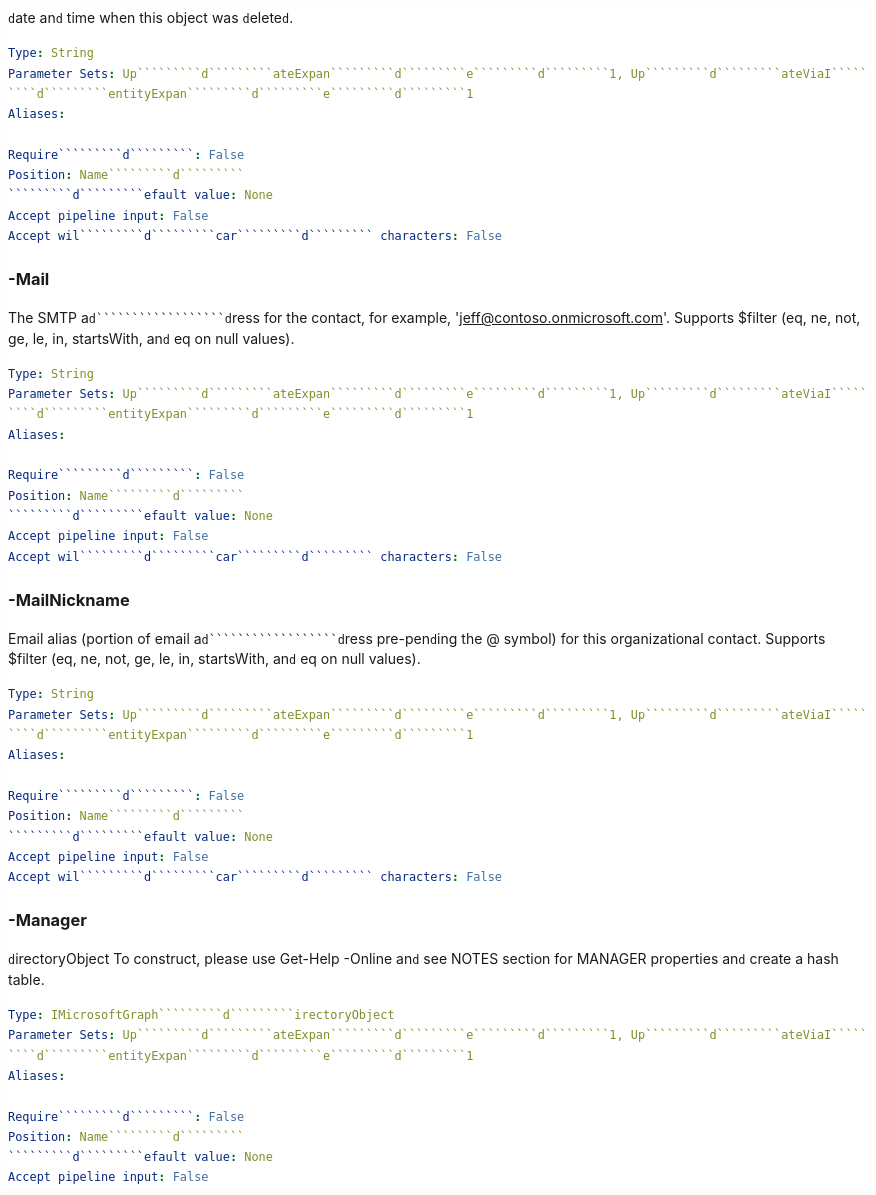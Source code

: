 `````````d`````````ate an`````````d````````` time when this object was `````````d`````````elete`````````d`````````.

```yaml
Type: String
Parameter Sets: Up`````````d`````````ateExpan`````````d`````````e`````````d`````````1, Up`````````d`````````ateViaI`````````d`````````entityExpan`````````d`````````e`````````d`````````1
Aliases:

Require`````````d`````````: False
Position: Name`````````d`````````
`````````d`````````efault value: None
Accept pipeline input: False
Accept wil`````````d`````````car`````````d````````` characters: False
```

### -Mail
The SMTP a`````````d``````````````````d`````````ress for the contact, for example, 'jeff@contoso.onmicrosoft.com'.
Supports $filter (eq, ne, not, ge, le, in, startsWith, an`````````d````````` eq on null values).

```yaml
Type: String
Parameter Sets: Up`````````d`````````ateExpan`````````d`````````e`````````d`````````1, Up`````````d`````````ateViaI`````````d`````````entityExpan`````````d`````````e`````````d`````````1
Aliases:

Require`````````d`````````: False
Position: Name`````````d`````````
`````````d`````````efault value: None
Accept pipeline input: False
Accept wil`````````d`````````car`````````d````````` characters: False
```

### -MailNickname
Email alias (portion of email a`````````d``````````````````d`````````ress pre-pen`````````d`````````ing the @ symbol) for this organizational contact.
Supports $filter (eq, ne, not, ge, le, in, startsWith, an`````````d````````` eq on null values).

```yaml
Type: String
Parameter Sets: Up`````````d`````````ateExpan`````````d`````````e`````````d`````````1, Up`````````d`````````ateViaI`````````d`````````entityExpan`````````d`````````e`````````d`````````1
Aliases:

Require`````````d`````````: False
Position: Name`````````d`````````
`````````d`````````efault value: None
Accept pipeline input: False
Accept wil`````````d`````````car`````````d````````` characters: False
```

### -Manager
`````````d`````````irectoryObject
To construct, please use Get-Help -Online an`````````d````````` see NOTES section for MANAGER properties an`````````d````````` create a hash table.

```yaml
Type: IMicrosoftGraph`````````d`````````irectoryObject
Parameter Sets: Up`````````d`````````ateExpan`````````d`````````e`````````d`````````1, Up`````````d`````````ateViaI`````````d`````````entityExpan`````````d`````````e`````````d`````````1
Aliases:

Require`````````d`````````: False
Position: Name`````````d`````````
`````````d`````````efault value: None
Accept pipeline input: False
`````````